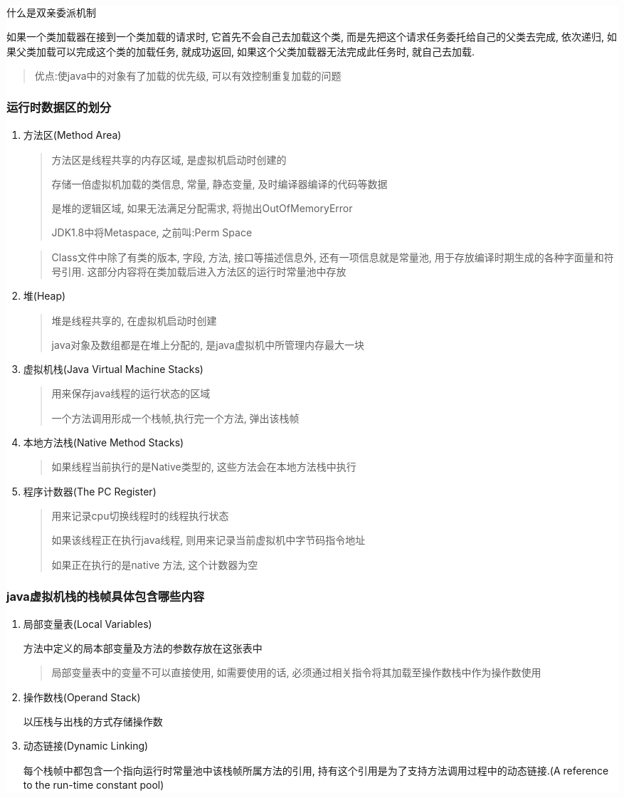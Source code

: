 什么是双亲委派机制

如果一个类加载器在接到一个类加载的请求时, 它首先不会自己去加载这个类, 而是先把这个请求任务委托给自己的父类去完成, 依次递归, 如果父类加载可以完成这个类的加载任务, 就成功返回, 如果这个父类加载器无法完成此任务时, 就自己去加载.

> 优点:使java中的对象有了加载的优先级, 可以有效控制重复加载的问题

### 运行时数据区的划分

1. 方法区(Method Area)

   > 方法区是线程共享的内存区域, 是虚拟机启动时创建的
   >
   > 存储一倍虚拟机加载的类信息, 常量, 静态变量, 及时编译器编译的代码等数据
   >
   > 是堆的逻辑区域, 如果无法满足分配需求, 将抛出OutOfMemoryError
   >
   > JDK1.8中将Metaspace, 之前叫:Perm Space

   > Class文件中除了有类的版本, 字段, 方法, 接口等描述信息外, 还有一项信息就是常量池, 用于存放编译时期生成的各种字面量和符号引用. 这部分内容将在类加载后进入方法区的运行时常量池中存放

2. 堆(Heap)

   > 堆是线程共享的, 在虚拟机启动时创建
   >
   > java对象及数组都是在堆上分配的, 是java虚拟机中所管理内存最大一块

3. 虚拟机栈(Java Virtual Machine Stacks)

   > 用来保存java线程的运行状态的区域
   >
   > 一个方法调用形成一个栈帧,执行完一个方法, 弹出该栈帧

4. 本地方法栈(Native Method Stacks)

   > 如果线程当前执行的是Native类型的, 这些方法会在本地方法栈中执行

5. 程序计数器(The PC Register)

   > 用来记录cpu切换线程时的线程执行状态
   >
   > 如果该线程正在执行java线程, 则用来记录当前虚拟机中字节码指令地址
   >
   > 如果正在执行的是native 方法, 这个计数器为空

### java虚拟机栈的栈帧具体包含哪些内容

1. 局部变量表(Local Variables)

    方法中定义的局本部变量及方法的参数存放在这张表中

    > 局部变量表中的变量不可以直接使用, 如需要使用的话, 必须通过相关指令将其加载至操作数栈中作为操作数使用

2. 操作数栈(Operand Stack)

    以压栈与出栈的方式存储操作数

3. 动态链接(Dynamic Linking)

    每个栈帧中都包含一个指向运行时常量池中该栈帧所属方法的引用, 持有这个引用是为了支持方法调用过程中的动态链接.(A reference to the run-time constant pool)
